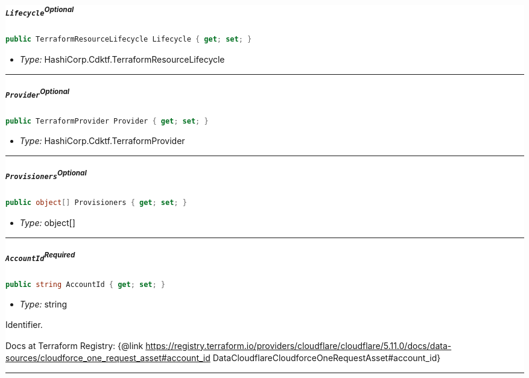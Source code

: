 
##### `Lifecycle`<sup>Optional</sup> <a name="Lifecycle" id="@cdktf/provider-cloudflare.dataCloudflareCloudforceOneRequestAsset.DataCloudflareCloudforceOneRequestAssetConfig.property.lifecycle"></a>

```csharp
public TerraformResourceLifecycle Lifecycle { get; set; }
```

- *Type:* HashiCorp.Cdktf.TerraformResourceLifecycle

---

##### `Provider`<sup>Optional</sup> <a name="Provider" id="@cdktf/provider-cloudflare.dataCloudflareCloudforceOneRequestAsset.DataCloudflareCloudforceOneRequestAssetConfig.property.provider"></a>

```csharp
public TerraformProvider Provider { get; set; }
```

- *Type:* HashiCorp.Cdktf.TerraformProvider

---

##### `Provisioners`<sup>Optional</sup> <a name="Provisioners" id="@cdktf/provider-cloudflare.dataCloudflareCloudforceOneRequestAsset.DataCloudflareCloudforceOneRequestAssetConfig.property.provisioners"></a>

```csharp
public object[] Provisioners { get; set; }
```

- *Type:* object[]

---

##### `AccountId`<sup>Required</sup> <a name="AccountId" id="@cdktf/provider-cloudflare.dataCloudflareCloudforceOneRequestAsset.DataCloudflareCloudforceOneRequestAssetConfig.property.accountId"></a>

```csharp
public string AccountId { get; set; }
```

- *Type:* string

Identifier.

Docs at Terraform Registry: {@link https://registry.terraform.io/providers/cloudflare/cloudflare/5.11.0/docs/data-sources/cloudforce_one_request_asset#account_id DataCloudflareCloudforceOneRequestAsset#account_id}

---

